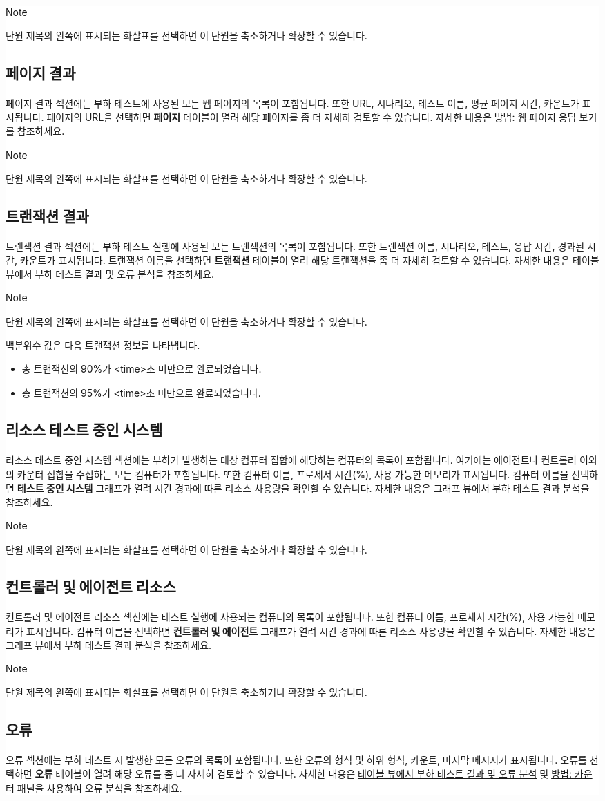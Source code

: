 > [!NOTE]
> 단원 제목의 왼쪽에 표시되는 화살표를 선택하면 이 단원을 축소하거나 확장할 수 있습니다.

## <a name="page-results"></a>페이지 결과

페이지 결과 섹션에는 부하 테스트에 사용된 모든 웹 페이지의 목록이 포함됩니다. 또한 URL, 시나리오, 테스트 이름, 평균 페이지 시간, 카운트가 표시됩니다. 페이지의 URL을 선택하면 **페이지** 테이블이 열려 해당 페이지를 좀 더 자세히 검토할 수 있습니다. 자세한 내용은 [방법: 웹 페이지 응답 보기](../test/how-to-view-web-page-response-time-in-a-load-test.md)를 참조하세요.

> [!NOTE]
> 단원 제목의 왼쪽에 표시되는 화살표를 선택하면 이 단원을 축소하거나 확장할 수 있습니다.

## <a name="transaction-results"></a>트랜잭션 결과

트랜잭션 결과 섹션에는 부하 테스트 실행에 사용된 모든 트랜잭션의 목록이 포함됩니다. 또한 트랜잭션 이름, 시나리오, 테스트, 응답 시간, 경과된 시간, 카운트가 표시됩니다. 트랜잭션 이름을 선택하면 **트랜잭션** 테이블이 열려 해당 트랜잭션을 좀 더 자세히 검토할 수 있습니다. 자세한 내용은 [테이블 뷰에서 부하 테스트 결과 및 오류 분석](../test/analyze-load-test-results-and-errors-in-the-tables-view.md)을 참조하세요.

> [!NOTE]
> 단원 제목의 왼쪽에 표시되는 화살표를 선택하면 이 단원을 축소하거나 확장할 수 있습니다.

백분위수 값은 다음 트랜잭션 정보를 나타냅니다.

-   총 트랜잭션의 90%가 \<time>초 미만으로 완료되었습니다.

-   총 트랜잭션의 95%가 \<time>초 미만으로 완료되었습니다.

## <a name="system-under-test-resources"></a>리소스 테스트 중인 시스템

리소스 테스트 중인 시스템 섹션에는 부하가 발생하는 대상 컴퓨터 집합에 해당하는 컴퓨터의 목록이 포함됩니다. 여기에는 에이전트나 컨트롤러 이외의 카운터 집합을 수집하는 모든 컴퓨터가 포함됩니다. 또한 컴퓨터 이름, 프로세서 시간(%), 사용 가능한 메모리가 표시됩니다. 컴퓨터 이름을 선택하면 **테스트 중인 시스템** 그래프가 열려 시간 경과에 따른 리소스 사용량을 확인할 수 있습니다. 자세한 내용은 [그래프 뷰에서 부하 테스트 결과 분석](../test/analyze-load-test-results-in-the-graphs-view.md)을 참조하세요.

> [!NOTE]
> 단원 제목의 왼쪽에 표시되는 화살표를 선택하면 이 단원을 축소하거나 확장할 수 있습니다.

## <a name="controller-and-agent-resources"></a>컨트롤러 및 에이전트 리소스

컨트롤러 및 에이전트 리소스 섹션에는 테스트 실행에 사용되는 컴퓨터의 목록이 포함됩니다. 또한 컴퓨터 이름, 프로세서 시간(%), 사용 가능한 메모리가 표시됩니다. 컴퓨터 이름을 선택하면 **컨트롤러 및 에이전트** 그래프가 열려 시간 경과에 따른 리소스 사용량을 확인할 수 있습니다. 자세한 내용은 [그래프 뷰에서 부하 테스트 결과 분석](../test/analyze-load-test-results-in-the-graphs-view.md)을 참조하세요.

> [!NOTE]
> 단원 제목의 왼쪽에 표시되는 화살표를 선택하면 이 단원을 축소하거나 확장할 수 있습니다.

## <a name="errors"></a>오류

오류 섹션에는 부하 테스트 시 발생한 모든 오류의 목록이 포함됩니다. 또한 오류의 형식 및 하위 형식, 카운트, 마지막 메시지가 표시됩니다. 오류를 선택하면 **오류** 테이블이 열려 해당 오류를 좀 더 자세히 검토할 수 있습니다. 자세한 내용은 [테이블 뷰에서 부하 테스트 결과 및 오류 분석](../test/analyze-load-test-results-and-errors-in-the-tables-view.md) 및 [방법: 카운터 패널을 사용하여 오류 분석](../test/how-to-analyze-errors-using-the-counters-panel.md)을 참조하세요.
